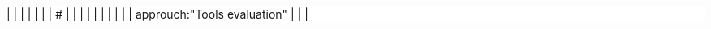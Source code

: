 |    |                                                                         |                                                                                                                                                                          |                                               |                                                                                                                                                                                                                                                                                                                                                                                                                                                                                                                                                                                                                                                                                                                                                                                                                                       |                                                                                                                                                                                                                                                                      |  #                                                                                                                                                                                                                                                                                                                                |                                                                                                                                                                                                                                                                                                                                                                                                                                                                                              |                                                                                                              |
|    |                                                                         |                                                                                                                                                                          |                                               |                                                                                                                                                                                                                                                                                                                                                                                                                                                                                                                                                                                                                                                                                                                                                                                                                                       |                                                                                                                                                                                                                                                                      |  approuch:"Tools evaluation"                                                                                                                                                                                                                                                                                                      |                                                                                                                                                                                                                                                                                                                                                                                                                                                                                              |                                                                                                              |